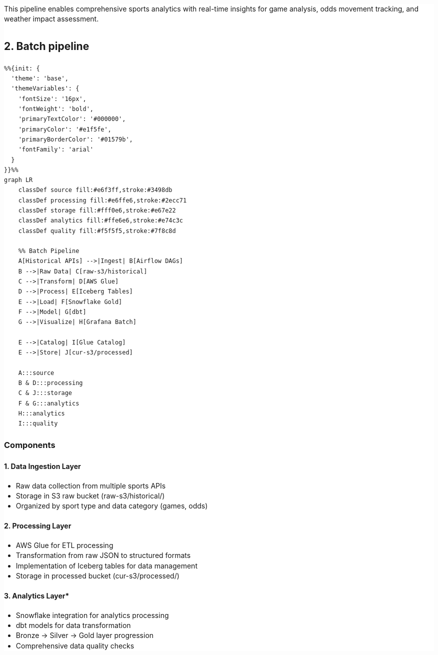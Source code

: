 This pipeline enables comprehensive sports analytics with real-time insights for game analysis, odds movement tracking, and weather impact assessment.

## 2. Batch pipeline
```mermaid
%%{init: {
  'theme': 'base',
  'themeVariables': {
    'fontSize': '16px',
    'fontWeight': 'bold',
    'primaryTextColor': '#000000',
    'primaryColor': '#e1f5fe',
    'primaryBorderColor': '#01579b',
    'fontFamily': 'arial'
  }
}}%%
graph LR
    classDef source fill:#e6f3ff,stroke:#3498db
    classDef processing fill:#e6ffe6,stroke:#2ecc71
    classDef storage fill:#fff0e6,stroke:#e67e22
    classDef analytics fill:#ffe6e6,stroke:#e74c3c
    classDef quality fill:#f5f5f5,stroke:#7f8c8d

    %% Batch Pipeline
    A[Historical APIs] -->|Ingest| B[Airflow DAGs]
    B -->|Raw Data| C[raw-s3/historical]
    C -->|Transform| D[AWS Glue]
    D -->|Process| E[Iceberg Tables]
    E -->|Load| F[Snowflake Gold]
    F -->|Model| G[dbt]
    G -->|Visualize| H[Grafana Batch]

    E -->|Catalog| I[Glue Catalog]
    E -->|Store| J[cur-s3/processed]

    A:::source
    B & D:::processing
    C & J:::storage
    F & G:::analytics
    H:::analytics
    I:::quality
```

### Components
#### 1. Data Ingestion Layer
- Raw data collection from multiple sports APIs
- Storage in S3 raw bucket (raw-s3/historical/)
- Organized by sport type and data category (games, odds)
#### 2. Processing Layer
- AWS Glue for ETL processing
- Transformation from raw JSON to structured formats
- Implementation of Iceberg tables for data management
- Storage in processed bucket (cur-s3/processed/)
#### 3. Analytics Layer*
- Snowflake integration for analytics processing
- dbt models for data transformation
- Bronze → Silver → Gold layer progression
- Comprehensive data quality checks


[//]: # (```mermaid)
[//]: # (graph TB)
[//]: # (    subgraph "Data Sources")
[//]: # (        A[Iceberg Tables] -->|Load| B[Snowflake External Tables])
[//]: # (    end)
[//]: # (    )
[//]: # (    subgraph "dbt Transformations")
[//]: # (        B -->|Transform| C[Base Models])
[//]: # (        C -->|Aggregate| D[Intermediate Models])
[//]: # (        D -->|Business Logic| E[Gold Tables])
[//]: # (    end)
[//]: # (    )
[//]: # (    subgraph "Analytics")
[//]: # (        E -->|Query| F[BI Dashboards])
[//]: # (        E -->|Analysis| G[ML Models])
[//]: # (    end)
[//]: # (```)
[//]: # (### Challenges)
[//]: # (Where do I start!!!  )
[//]: # (Everything about this project was challenging. When I was in planning phase I gave proposal to AI and )
[//]: # (asked the time and cost of this project. Guess what response I received, 3 months &#40;6 hrs/day&#41; and USD 600/month. According to the)
[//]: # (same AI my current progress of one month is equivalent to 2 months. If we keep the challenges aside learning curve)
[//]: # (is what motivated me. This is my first project with real-time architecture. Never used Kafka, spark streaming, )
[//]: # (druid, dbt, snowflake, grafana before this. I was recommended by people to use services such as confluent, but)
[//]: # (I chose the DevOps path of setting infrastructure manually. My thought process, for the first time I should try to do everything from ground zero.)
[//]: # (I survived it, there is lot more to tell, but I would like to leave something for my articles too.)
[//]: # ()
[//]: # (*Here I am :&#41;*)